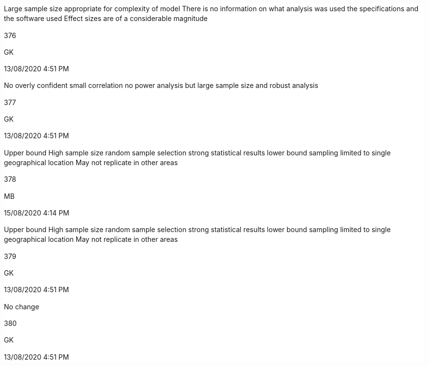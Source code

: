 
Large sample size  appropriate for complexity of model  There is no information on what analysis was used  the specifications and the software
used  Effect sizes are of a considerable magnitude





376

GK

13/08/2020 4:51 PM


No overly confident  small correlation  no power analysis but large sample size and robust analysis





377

GK

13/08/2020 4:51 PM


Upper bound   High sample size  random sample selection  strong statistical results lower bound   sampling limited to single geographical location
May not replicate in other areas





378

MB

15/08/2020 4:14 PM


Upper bound   High sample size  random sample selection  strong statistical results lower bound   sampling limited to single geographical location
May not replicate in other areas





379

GK

13/08/2020 4:51 PM


No change





380

GK

13/08/2020 4:51 PM
